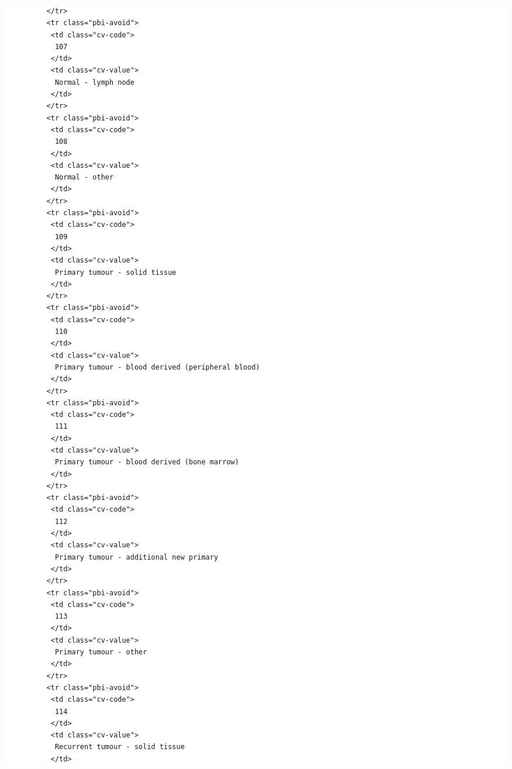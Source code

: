               </tr>
              <tr class="pbi-avoid">
               <td class="cv-code">
                107
               </td>
               <td class="cv-value">
                Normal - lymph node
               </td>
              </tr>
              <tr class="pbi-avoid">
               <td class="cv-code">
                108
               </td>
               <td class="cv-value">
                Normal - other
               </td>
              </tr>
              <tr class="pbi-avoid">
               <td class="cv-code">
                109
               </td>
               <td class="cv-value">
                Primary tumour - solid tissue
               </td>
              </tr>
              <tr class="pbi-avoid">
               <td class="cv-code">
                110
               </td>
               <td class="cv-value">
                Primary tumour - blood derived (peripheral blood)
               </td>
              </tr>
              <tr class="pbi-avoid">
               <td class="cv-code">
                111
               </td>
               <td class="cv-value">
                Primary tumour - blood derived (bone marrow)
               </td>
              </tr>
              <tr class="pbi-avoid">
               <td class="cv-code">
                112
               </td>
               <td class="cv-value">
                Primary tumour - additional new primary
               </td>
              </tr>
              <tr class="pbi-avoid">
               <td class="cv-code">
                113
               </td>
               <td class="cv-value">
                Primary tumour - other
               </td>
              </tr>
              <tr class="pbi-avoid">
               <td class="cv-code">
                114
               </td>
               <td class="cv-value">
                Recurrent tumour - solid tissue
               </td>